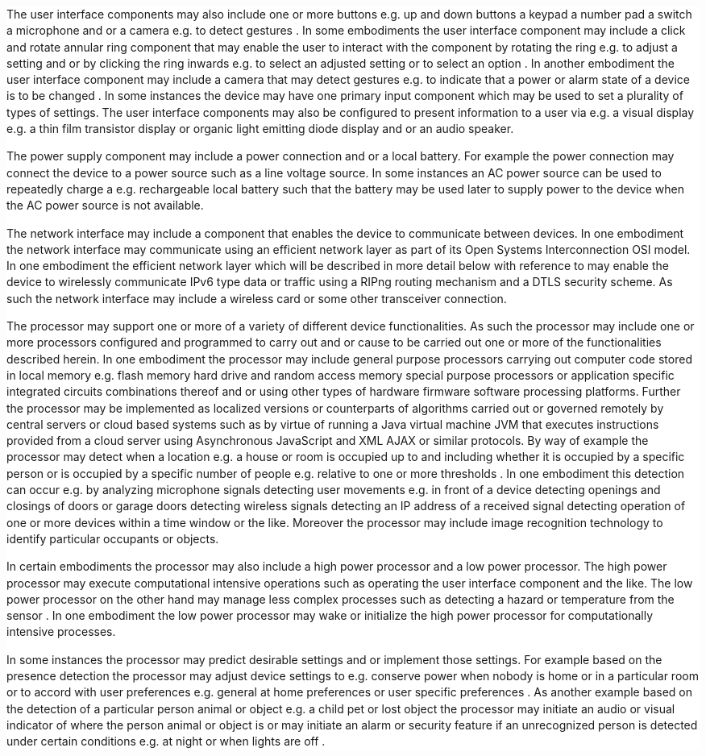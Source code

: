 The user interface components may also include one or more buttons e.g. up and down buttons a keypad a number pad a switch a microphone and or a camera e.g. to detect gestures . In some embodiments the user interface component may include a click and rotate annular ring component that may enable the user to interact with the component by rotating the ring e.g. to adjust a setting and or by clicking the ring inwards e.g. to select an adjusted setting or to select an option . In another embodiment the user interface component may include a camera that may detect gestures e.g. to indicate that a power or alarm state of a device is to be changed . In some instances the device may have one primary input component which may be used to set a plurality of types of settings. The user interface components may also be configured to present information to a user via e.g. a visual display e.g. a thin film transistor display or organic light emitting diode display and or an audio speaker.

The power supply component may include a power connection and or a local battery. For example the power connection may connect the device to a power source such as a line voltage source. In some instances an AC power source can be used to repeatedly charge a e.g. rechargeable local battery such that the battery may be used later to supply power to the device when the AC power source is not available.

The network interface may include a component that enables the device to communicate between devices. In one embodiment the network interface may communicate using an efficient network layer as part of its Open Systems Interconnection OSI model. In one embodiment the efficient network layer which will be described in more detail below with reference to may enable the device to wirelessly communicate IPv6 type data or traffic using a RIPng routing mechanism and a DTLS security scheme. As such the network interface may include a wireless card or some other transceiver connection.

The processor may support one or more of a variety of different device functionalities. As such the processor may include one or more processors configured and programmed to carry out and or cause to be carried out one or more of the functionalities described herein. In one embodiment the processor may include general purpose processors carrying out computer code stored in local memory e.g. flash memory hard drive and random access memory special purpose processors or application specific integrated circuits combinations thereof and or using other types of hardware firmware software processing platforms. Further the processor may be implemented as localized versions or counterparts of algorithms carried out or governed remotely by central servers or cloud based systems such as by virtue of running a Java virtual machine JVM that executes instructions provided from a cloud server using Asynchronous JavaScript and XML AJAX or similar protocols. By way of example the processor may detect when a location e.g. a house or room is occupied up to and including whether it is occupied by a specific person or is occupied by a specific number of people e.g. relative to one or more thresholds . In one embodiment this detection can occur e.g. by analyzing microphone signals detecting user movements e.g. in front of a device detecting openings and closings of doors or garage doors detecting wireless signals detecting an IP address of a received signal detecting operation of one or more devices within a time window or the like. Moreover the processor may include image recognition technology to identify particular occupants or objects.

In certain embodiments the processor may also include a high power processor and a low power processor. The high power processor may execute computational intensive operations such as operating the user interface component and the like. The low power processor on the other hand may manage less complex processes such as detecting a hazard or temperature from the sensor . In one embodiment the low power processor may wake or initialize the high power processor for computationally intensive processes.

In some instances the processor may predict desirable settings and or implement those settings. For example based on the presence detection the processor may adjust device settings to e.g. conserve power when nobody is home or in a particular room or to accord with user preferences e.g. general at home preferences or user specific preferences . As another example based on the detection of a particular person animal or object e.g. a child pet or lost object the processor may initiate an audio or visual indicator of where the person animal or object is or may initiate an alarm or security feature if an unrecognized person is detected under certain conditions e.g. at night or when lights are off .
